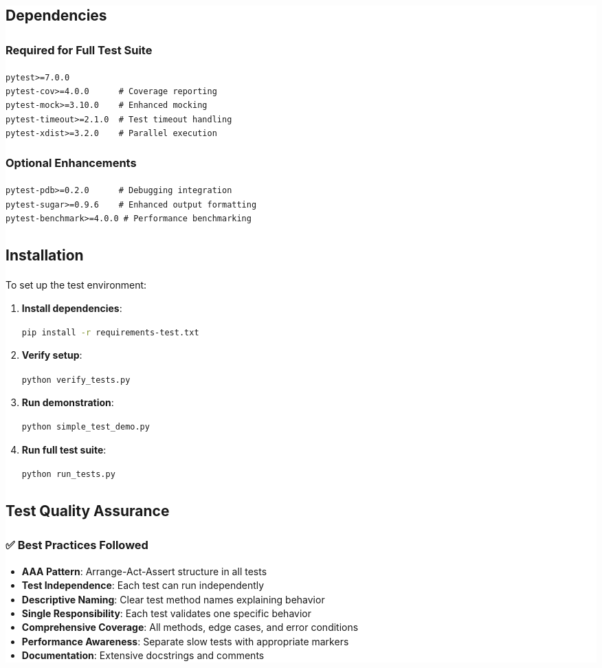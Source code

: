 ## Dependencies

### Required for Full Test Suite
```
pytest>=7.0.0
pytest-cov>=4.0.0      # Coverage reporting
pytest-mock>=3.10.0    # Enhanced mocking
pytest-timeout>=2.1.0  # Test timeout handling
pytest-xdist>=3.2.0    # Parallel execution
```

### Optional Enhancements
```
pytest-pdb>=0.2.0      # Debugging integration
pytest-sugar>=0.9.6    # Enhanced output formatting
pytest-benchmark>=4.0.0 # Performance benchmarking
```

## Installation

To set up the test environment:

1. **Install dependencies**:
   ```bash
   pip install -r requirements-test.txt
   ```

2. **Verify setup**:
   ```bash
   python verify_tests.py
   ```

3. **Run demonstration**:
   ```bash
   python simple_test_demo.py
   ```

4. **Run full test suite**:
   ```bash
   python run_tests.py
   ```

## Test Quality Assurance

### ✅ Best Practices Followed
- **AAA Pattern**: Arrange-Act-Assert structure in all tests
- **Test Independence**: Each test can run independently  
- **Descriptive Naming**: Clear test method names explaining behavior
- **Single Responsibility**: Each test validates one specific behavior
- **Comprehensive Coverage**: All methods, edge cases, and error conditions
- **Performance Awareness**: Separate slow tests with appropriate markers
- **Documentation**: Extensive docstrings and comments
